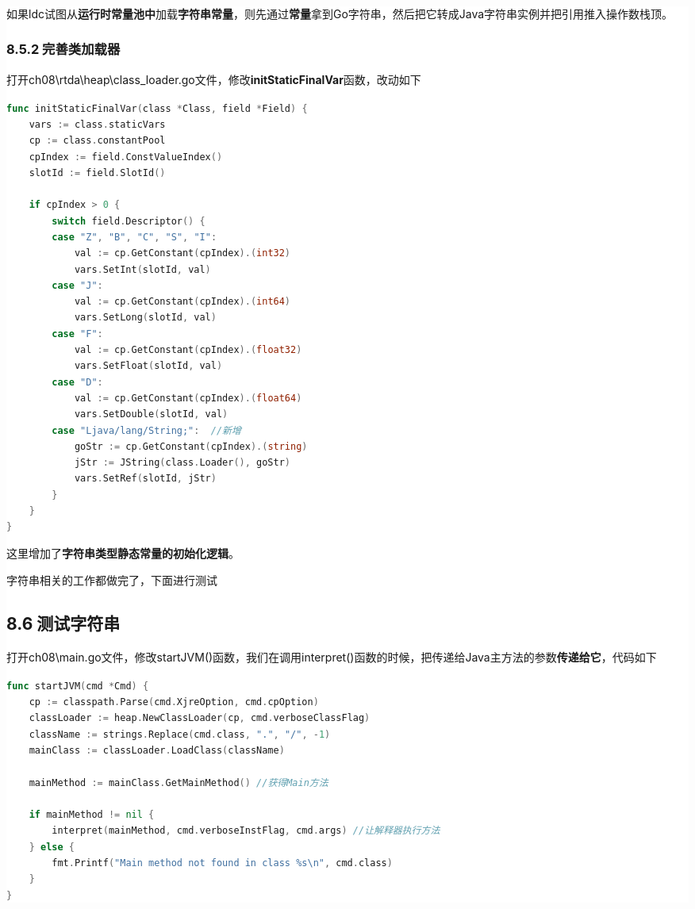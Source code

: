 如果ldc试图从**运行时常量池中**加载**字符串常量**，则先通过**常量**拿到Go字符串，然后把它转成Java字符串实例并把引用推入操作数栈顶。

### 8.5.2 完善类加载器

打开ch08\rtda\heap\class_loader.go文件，修改**initStaticFinalVar**函数，改动如下

```go
func initStaticFinalVar(class *Class, field *Field) {
	vars := class.staticVars
	cp := class.constantPool
	cpIndex := field.ConstValueIndex()
	slotId := field.SlotId()

	if cpIndex > 0 {
		switch field.Descriptor() {
		case "Z", "B", "C", "S", "I":
			val := cp.GetConstant(cpIndex).(int32)
			vars.SetInt(slotId, val)
		case "J":
			val := cp.GetConstant(cpIndex).(int64)
			vars.SetLong(slotId, val)
		case "F":
			val := cp.GetConstant(cpIndex).(float32)
			vars.SetFloat(slotId, val)
		case "D":
			val := cp.GetConstant(cpIndex).(float64)
			vars.SetDouble(slotId, val)
		case "Ljava/lang/String;":  //新增
			goStr := cp.GetConstant(cpIndex).(string)
			jStr := JString(class.Loader(), goStr)
			vars.SetRef(slotId, jStr)
		}
	}
}
```

这里增加了**字符串类型静态常量的初始化逻辑**。

字符串相关的工作都做完了，下面进行测试

## 8.6 测试字符串

打开ch08\main.go文件，修改startJVM()函数，我们在调用interpret()函数的时候，把传递给Java主方法的参数**传递给它**，代码如下

```go
func startJVM(cmd *Cmd) {
	cp := classpath.Parse(cmd.XjreOption, cmd.cpOption)
	classLoader := heap.NewClassLoader(cp, cmd.verboseClassFlag)
	className := strings.Replace(cmd.class, ".", "/", -1)
	mainClass := classLoader.LoadClass(className)

	mainMethod := mainClass.GetMainMethod() //获得Main方法

	if mainMethod != nil {
		interpret(mainMethod, cmd.verboseInstFlag, cmd.args) //让解释器执行方法
	} else {
		fmt.Printf("Main method not found in class %s\n", cmd.class)
	}
}
```
